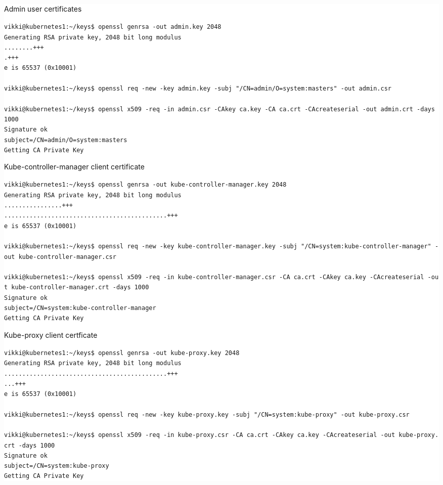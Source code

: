 

Admin user certificates



    vikki@kubernetes1:~/keys$ openssl genrsa -out admin.key 2048
    Generating RSA private key, 2048 bit long modulus
    ........+++
    .+++
    e is 65537 (0x10001)
    
    vikki@kubernetes1:~/keys$ openssl req -new -key admin.key -subj "/CN=admin/O=system:masters" -out admin.csr
    
    vikki@kubernetes1:~/keys$ openssl x509 -req -in admin.csr -CAkey ca.key -CA ca.crt -CAcreateserial -out admin.crt -days 1000
    Signature ok
    subject=/CN=admin/O=system:masters
    Getting CA Private Key



Kube-controller-manager client certificate



    vikki@kubernetes1:~/keys$ openssl genrsa -out kube-controller-manager.key 2048
    Generating RSA private key, 2048 bit long modulus
    ................+++
    .............................................+++
    e is 65537 (0x10001)
    
    vikki@kubernetes1:~/keys$ openssl req -new -key kube-controller-manager.key -subj "/CN=system:kube-controller-manager" -out kube-controller-manager.csr
    
    vikki@kubernetes1:~/keys$ openssl x509 -req -in kube-controller-manager.csr -CA ca.crt -CAkey ca.key -CAcreateserial -out kube-controller-manager.crt -days 1000
    Signature ok
    subject=/CN=system:kube-controller-manager
    Getting CA Private Key



Kube-proxy client certficate



    vikki@kubernetes1:~/keys$ openssl genrsa -out kube-proxy.key 2048
    Generating RSA private key, 2048 bit long modulus
    .............................................+++
    ...+++
    e is 65537 (0x10001)
    
    vikki@kubernetes1:~/keys$ openssl req -new -key kube-proxy.key -subj "/CN=system:kube-proxy" -out kube-proxy.csr
    
    vikki@kubernetes1:~/keys$ openssl x509 -req -in kube-proxy.csr -CA ca.crt -CAkey ca.key -CAcreateserial -out kube-proxy.crt -days 1000
    Signature ok
    subject=/CN=system:kube-proxy
    Getting CA Private Key
